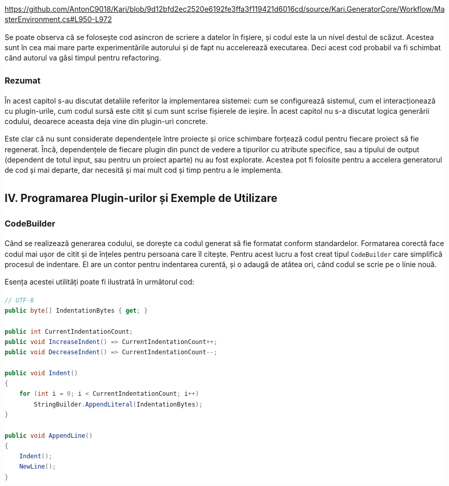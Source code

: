 https://github.com/AntonC9018/Kari/blob/9d12bfd2ec2520e6192fe3ffa3f119421d6016cd/source/Kari.GeneratorCore/Workflow/MasterEnvironment.cs#L950-L972

Se poate observa că se folosește cod asincron de scriere a datelor în fișiere, și codul este la un nivel destul de scăzut.
Acestea sunt în cea mai mare parte experimentările autorului și de fapt nu accelerează executarea.
Deci acest cod probabil va fi schimbat când autorul va găsi timpul pentru refactoring.


### Rezumat

În acest capitol s-au discutat detaliile referitor la implementarea sistemei: cum se configurează sistemul, cum el interacționează cu plugin-urile, cum codul sursă este citit și cum sunt scrise fișierele de ieșire.
În acest capitol nu s-a discutat logica generării codului, deoarece aceasta deja vine din plugin-uri concrete.

Este clar că nu sunt considerate dependențele între proiecte și orice schimbare forțează codul pentru fiecare proiect să fie regenerat.
Încă, dependențele de fiecare plugin din punct de vedere a tipurilor cu atribute specifice, sau a tipului de output (dependent de totul input, sau pentru un proiect aparte) nu au fost explorate.
Acestea pot fi folosite pentru a accelera generatorul de cod și mai departe, dar necesită și mai mult cod și timp pentru a le implementa.


## IV. Programarea Plugin-urilor și Exemple de Utilizare

### CodeBuilder

Când se realizează generarea codului, se dorește ca codul generat să fie formatat conform standardelor.
Formatarea corectă face codul mai ușor de citit și de înțeles pentru persoana care îl citește.
Pentru acest lucru a fost creat tipul `CodeBuilder` care simplifică procesul de indentare.
El are un contor pentru indentarea curentă, și o adaugă de atâtea ori, când codul se scrie pe o linie nouă.

Esența acestei utilități poate fi ilustrată în următorul cod:

```csharp
// UTF-8
public byte[] IndentationBytes { get; }

public int CurrentIndentationCount;
public void IncreaseIndent() => CurrentIndentationCount++;
public void DecreaseIndent() => CurrentIndentationCount--;

public void Indent()
{
    for (int i = 0; i < CurrentIndentationCount; i++)
        StringBuilder.AppendLiteral(IndentationBytes);
}

public void AppendLine() 
{ 
    Indent();
    NewLine();
}
```

